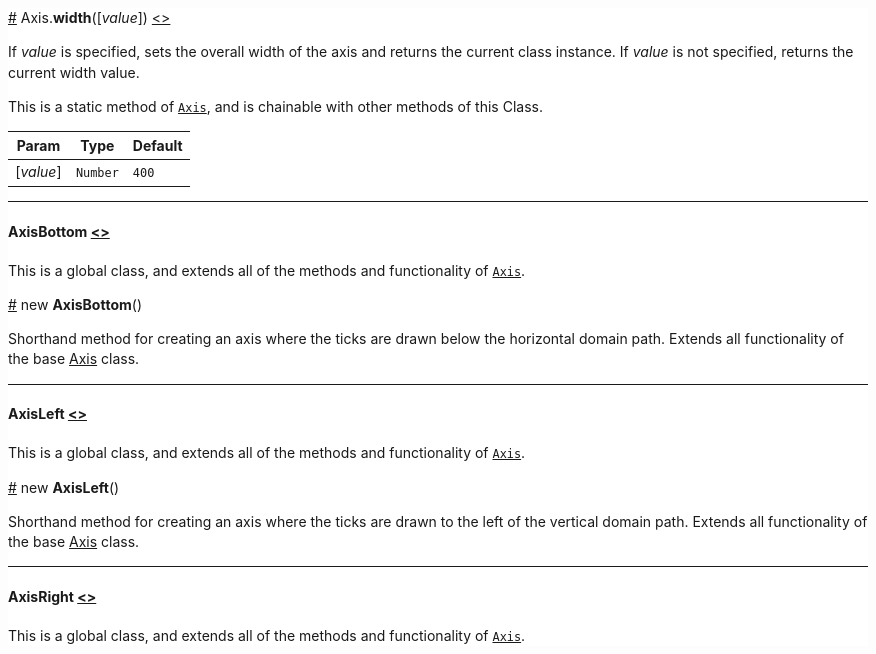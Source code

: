 <a name="Axis.width" href="Axis.width">#</a> Axis.**width**([*value*]) [<>](https://github.com/d3plus/d3plus-axis/blob/master/src/Axis.js#L708)

If *value* is specified, sets the overall width of the axis and returns the current class instance. If *value* is not specified, returns the current width value.


This is a static method of <code>[Axis](#Axis)</code>, and is chainable with other methods of this Class.


| Param | Type | Default |
| --- | --- | --- |
| [*value*] | <code>Number</code> | <code>400</code> | 

---

<a name="AxisBottom"></a>
#### **AxisBottom** [<>](https://github.com/d3plus/d3plus-axis/blob/master/src/AxisBottom.js#L3)


This is a global class, and extends all of the methods and functionality of <code>[Axis](#Axis)</code>.

<a name="new_AxisBottom_new" href="new_AxisBottom_new">#</a> new **AxisBottom**()

Shorthand method for creating an axis where the ticks are drawn below the horizontal domain path. Extends all functionality of the base [Axis](#Axis) class.




---

<a name="AxisLeft"></a>
#### **AxisLeft** [<>](https://github.com/d3plus/d3plus-axis/blob/master/src/AxisLeft.js#L3)


This is a global class, and extends all of the methods and functionality of <code>[Axis](#Axis)</code>.

<a name="new_AxisLeft_new" href="new_AxisLeft_new">#</a> new **AxisLeft**()

Shorthand method for creating an axis where the ticks are drawn to the left of the vertical domain path. Extends all functionality of the base [Axis](#Axis) class.




---

<a name="AxisRight"></a>
#### **AxisRight** [<>](https://github.com/d3plus/d3plus-axis/blob/master/src/AxisRight.js#L3)


This is a global class, and extends all of the methods and functionality of <code>[Axis](#Axis)</code>.


[width]: 600
[height]: 300